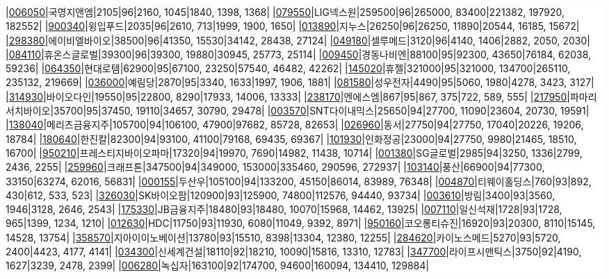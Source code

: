 |[006050](https://finance.daum.net/quotes/A006050)|국영지앤엠|2105|96|2160, 1045|1840, 1398, 1368|
|[079550](https://finance.daum.net/quotes/A079550)|LIG넥스원|259500|96|265000, 83400|221382, 197920, 182552|
|[900340](https://finance.daum.net/quotes/A900340)|윙입푸드|2035|96|2610, 713|1999, 1900, 1650|
|[013890](https://finance.daum.net/quotes/A013890)|지누스|26250|96|26250, 11890|20544, 16185, 15672|
|[298380](https://finance.daum.net/quotes/A298380)|에이비엘바이오|38500|96|41350, 15530|34142, 28438, 27124|
|[049180](https://finance.daum.net/quotes/A049180)|셀루메드|3120|96|4140, 1406|2882, 2050, 2030|
|[084110](https://finance.daum.net/quotes/A084110)|휴온스글로벌|39300|96|39300, 19880|30945, 25773, 25114|
|[009450](https://finance.daum.net/quotes/A009450)|경동나비엔|88100|95|92300, 43650|76184, 62038, 59236|
|[064350](https://finance.daum.net/quotes/A064350)|현대로템|62900|95|67100, 23250|57540, 46482, 42262|
|[145020](https://finance.daum.net/quotes/A145020)|휴젤|321000|95|321000, 134700|265110, 235132, 219669|
|[036000](https://finance.daum.net/quotes/A036000)|예림당|2870|95|3340, 1633|1997, 1906, 1881|
|[081580](https://finance.daum.net/quotes/A081580)|성우전자|4490|95|5060, 1980|4278, 3423, 3127|
|[314930](https://finance.daum.net/quotes/A314930)|바이오다인|19550|95|22800, 8290|17933, 14006, 13333|
|[238170](https://finance.daum.net/quotes/A238170)|엔에스엠|867|95|867, 375|722, 589, 555|
|[217950](https://finance.daum.net/quotes/A217950)|파마리서치바이오|35700|95|37450, 19110|34657, 30790, 29478|
|[003570](https://finance.daum.net/quotes/A003570)|SNT다이내믹스|25650|94|27700, 11090|23604, 20730, 19591|
|[138040](https://finance.daum.net/quotes/A138040)|메리츠금융지주|105700|94|106100, 47900|97682, 85728, 82653|
|[026960](https://finance.daum.net/quotes/A026960)|동서|27750|94|27750, 17040|20226, 19206, 18784|
|[180640](https://finance.daum.net/quotes/A180640)|한진칼|82300|94|93100, 41100|79168, 69435, 69367|
|[101930](https://finance.daum.net/quotes/A101930)|인화정공|23000|94|27750, 9980|21465, 18510, 16700|
|[950210](https://finance.daum.net/quotes/A950210)|프레스티지바이오파마|17320|94|19970, 7690|14982, 11438, 10714|
|[001380](https://finance.daum.net/quotes/A001380)|SG글로벌|2985|94|3250, 1336|2799, 2436, 2255|
|[259960](https://finance.daum.net/quotes/A259960)|크래프톤|347500|94|349000, 153000|335460, 290596, 272937|
|[103140](https://finance.daum.net/quotes/A103140)|풍산|66900|94|77300, 33150|63274, 62016, 56831|
|[000155](https://finance.daum.net/quotes/A000155)|두산우|105100|94|133200, 45150|86014, 83989, 76348|
|[004870](https://finance.daum.net/quotes/A004870)|티웨이홀딩스|760|93|892, 430|612, 533, 523|
|[326030](https://finance.daum.net/quotes/A326030)|SK바이오팜|120900|93|125900, 74800|112576, 94440, 93734|
|[003610](https://finance.daum.net/quotes/A003610)|방림|3400|93|3560, 1946|3128, 2646, 2543|
|[175330](https://finance.daum.net/quotes/A175330)|JB금융지주|18480|93|18480, 10070|15968, 14462, 13925|
|[007110](https://finance.daum.net/quotes/A007110)|일신석재|1728|93|1728, 965|1399, 1234, 1210|
|[012630](https://finance.daum.net/quotes/A012630)|HDC|11750|93|11930, 6080|11049, 9392, 8971|
|[950160](https://finance.daum.net/quotes/A950160)|코오롱티슈진|16920|93|20300, 8110|15145, 14528, 13754|
|[358570](https://finance.daum.net/quotes/A358570)|지아이이노베이션|13780|93|15510, 8398|13304, 12380, 12255|
|[284620](https://finance.daum.net/quotes/A284620)|카이노스메드|5270|93|5720, 2400|4423, 4177, 4141|
|[034300](https://finance.daum.net/quotes/A034300)|신세계건설|18110|92|18210, 10090|15816, 13310, 12783|
|[347700](https://finance.daum.net/quotes/A347700)|라이프시맨틱스|3750|92|4190, 1627|3239, 2478, 2399|
|[006280](https://finance.daum.net/quotes/A006280)|녹십자|163100|92|174700, 94600|160094, 134410, 129884|